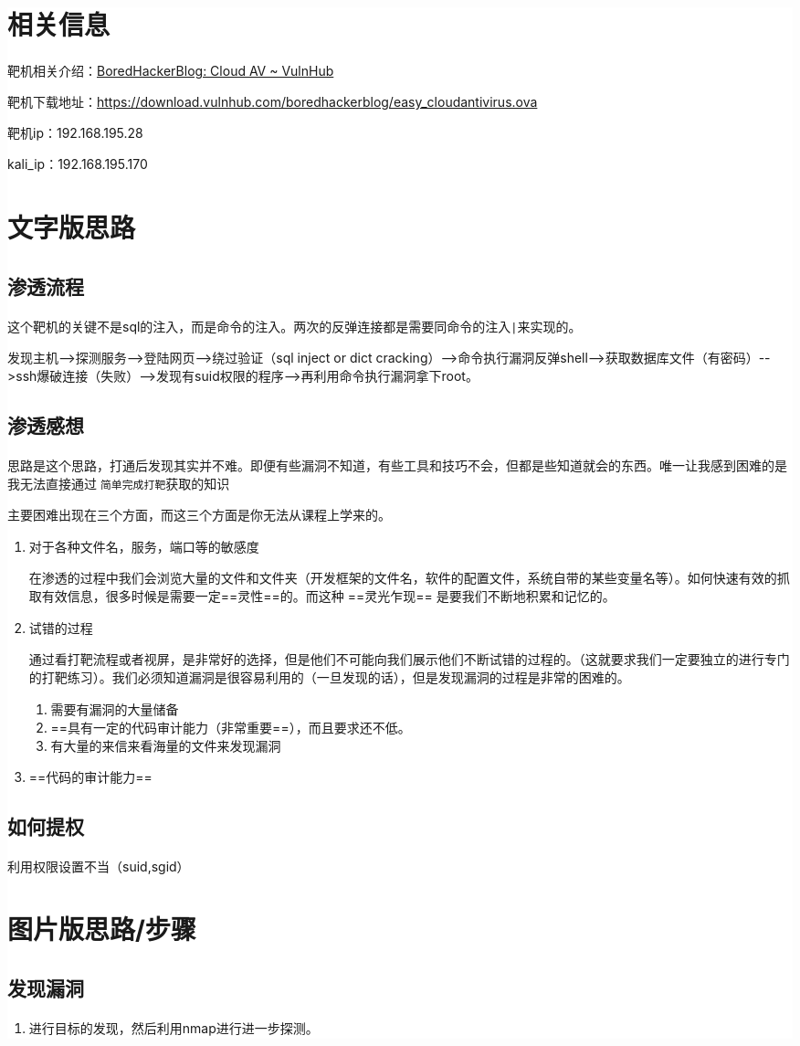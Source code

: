 # 相关信息

靶机相关介绍：[BoredHackerBlog: Cloud AV ~ VulnHub](https://www.vulnhub.com/entry/boredhackerblog-cloud-av,453/)

靶机下载地址：https://download.vulnhub.com/boredhackerblog/easy_cloudantivirus.ova

靶机ip：192.168.195.28

kali_ip：192.168.195.170

# 文字版思路

## 渗透流程

这个靶机的关键不是sql的注入，而是命令的注入。两次的反弹连接都是需要同命令的注入`|`来实现的。

发现主机-->探测服务-->登陆网页-->绕过验证（sql inject or dict cracking）-->命令执行漏洞反弹shell-->获取数据库文件（有密码）-->ssh爆破连接（失败）-->发现有suid权限的程序-->再利用命令执行漏洞拿下root。

## 渗透感想

思路是这个思路，打通后发现其实并不难。即便有些漏洞不知道，有些工具和技巧不会，但都是些知道就会的东西。唯一让我感到困难的是我无法直接通过  `简单完成打靶`获取的知识

主要困难出现在三个方面，而这三个方面是你无法从课程上学来的。

1. 对于各种文件名，服务，端口等的敏感度

    在渗透的过程中我们会浏览大量的文件和文件夹（开发框架的文件名，软件的配置文件，系统自带的某些变量名等）。如何快速有效的抓取有效信息，很多时候是需要一定==灵性==的。而这种 ==灵光乍现== 是要我们不断地积累和记忆的。

2. 试错的过程

    通过看打靶流程或者视屏，是非常好的选择，但是他们不可能向我们展示他们不断试错的过程的。（这就要求我们一定要独立的进行专门的打靶练习）。我们必须知道漏洞是很容易利用的（一旦发现的话），但是发现漏洞的过程是非常的困难的。

    1. 需要有漏洞的大量储备
    2. ==具有一定的代码审计能力（非常重要==），而且要求还不低。
    3. 有大量的来信来看海量的文件来发现漏洞

3. ==代码的审计能力==

## 如何提权

利用权限设置不当（suid,sgid）

# 图片版思路/步骤

## 发现漏洞

1. 进行目标的发现，然后利用nmap进行进一步探测。
